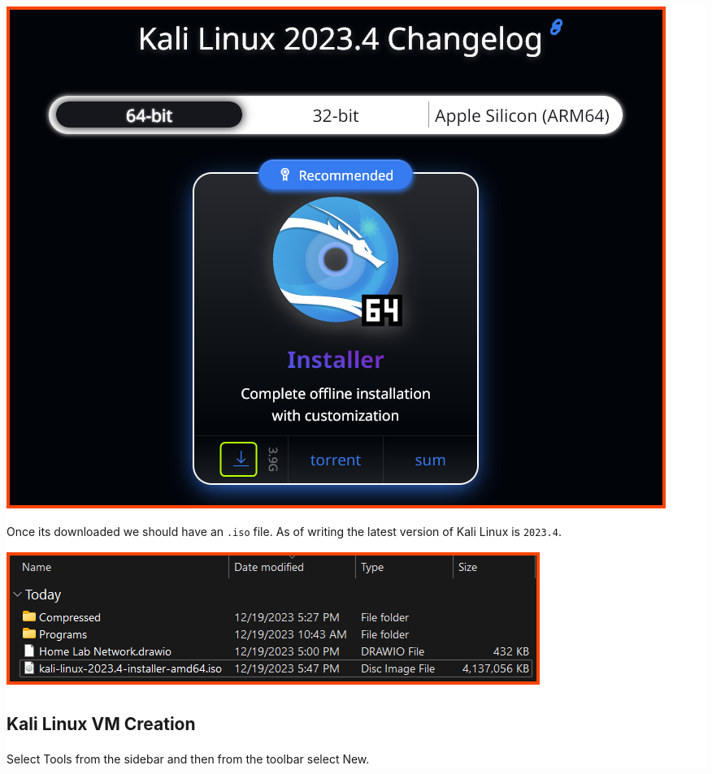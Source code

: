 ![kali-download-1|400](images/building-home-lab-part-3/kali-download-1.png)

Once its downloaded we should have an `.iso` file. As of writing the latest version of Kali Linux is `2023.4`.

![kali-download-2|500](images/building-home-lab-part-3/kali-download-2.png)

## Kali Linux VM Creation

Select Tools from the sidebar and then from the toolbar select New.
